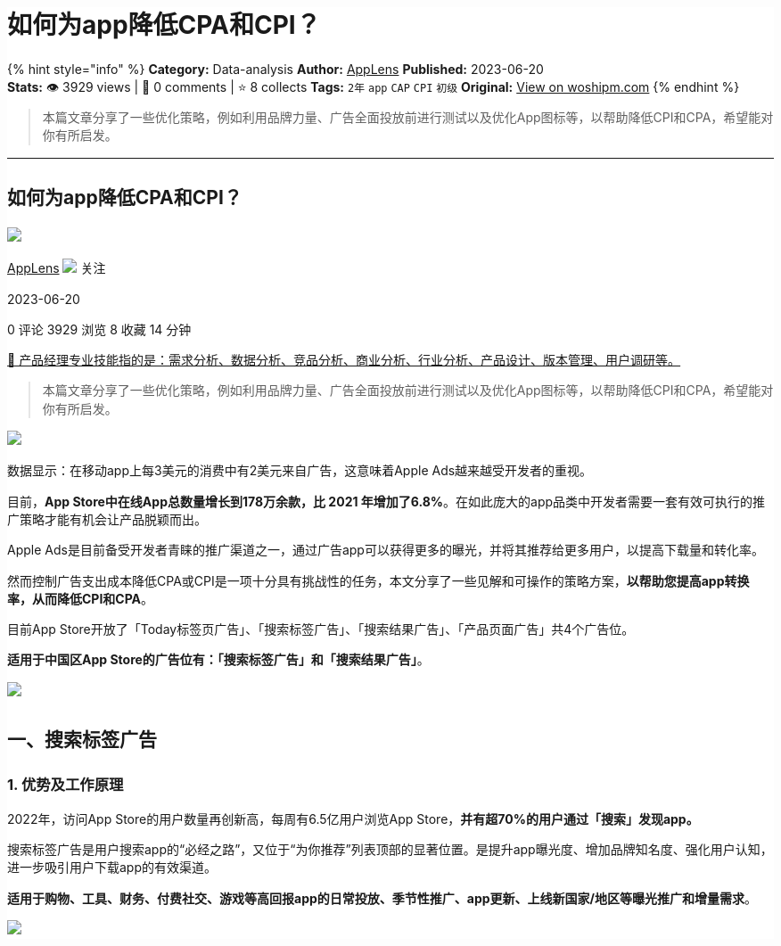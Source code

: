 # 如何为app降低CPA和CPI？
{% hint style="info" %}
**Category:** Data-analysis
**Author:** [AppLens](https://www.woshipm.com/u/1438337)
**Published:** 2023-06-20  
**Stats:** 👁️ 3929 views | 💬 0 comments | ⭐ 8 collects
**Tags:** `2年` `app` `CAP` `CPI` `初级`
**Original:** [View on woshipm.com](https://www.woshipm.com/data-analysis/5851131.html)
{% endhint %}
> 本篇文章分享了一些优化策略，例如利用品牌力量、广告全面投放前进行测试以及优化App图标等，以帮助降低CPI和CPA，希望能对你有所启发。

---

## 如何为app降低CPA和CPI？

[![](https://static.woshipm.com/view/woshipm_api_def_20250529150218_5882.png?imageView2/1/w/72/h/72/q/100)](https://www.woshipm.com/u/1438337)

[AppLens](https://www.woshipm.com/u/1438337) ![](https://static.woshipm.com/tag/1101_1@2x.png) 关注

2023-06-20

0 评论 3929 浏览 8 收藏 14 分钟

[🔗 产品经理专业技能指的是：需求分析、数据分析、竞品分析、商业分析、行业分析、产品设计、版本管理、用户调研等。](https://ke.qidianla.com/courses/90pm)

> 本篇文章分享了一些优化策略，例如利用品牌力量、广告全面投放前进行测试以及优化App图标等，以帮助降低CPI和CPA，希望能对你有所启发。

![](https://image.woshipm.com/2023/05/06/c988b4ea-ec00-11ed-bbb6-00163e0b5ff3.jpg)

数据显示：在移动app上每3美元的消费中有2美元来自广告，这意味着Apple Ads越来越受开发者的重视。

目前，**App Store中在线App总数量增长到178万余款，比 2021 年增加了6.8%**。在如此庞大的app品类中开发者需要一套有效可执行的推广策略才能有机会让产品脱颖而出。

Apple Ads是目前备受开发者青睐的推广渠道之一，通过广告app可以获得更多的曝光，并将其推荐给更多用户，以提高下载量和转化率。

然而控制广告支出成本降低CPA或CPI是一项十分具有挑战性的任务，本文分享了一些见解和可操作的策略方案，**以帮助您提高app转换率，从而降低CPI和CPA**。

目前App Store开放了「Today标签页广告」、「搜索标签广告」、「搜索结果广告」、「产品页面广告」共4个广告位。

**适用于中国区App Store的广告位有：「搜索标签广告」和「搜索结果广告」**。

![](https://image.woshipm.com/2023/06/20/3e325376-0f0d-11ee-bb2c-00163e0b5ff3.png)

## 一、搜索标签广告

### 1\. 优势及工作原理

2022年，访问App Store的用户数量再创新高，每周有6.5亿用户浏览App Store，**并有超70%的用户通过「搜索」发现app。**

搜索标签广告是用户搜索app的“必经之路”，又位于“为你推荐”列表顶部的显著位置。是提升app曝光度、增加品牌知名度、强化用户认知，进一步吸引用户下载app的有效渠道。

**适用于购物、工具、财务、付费社交、游戏等高回报app的日常投放、季节性推广、app更新、上线新国家/地区等曝光推广和增量需求**。

![](https://image.woshipm.com/2023/06/20/641abd08-0f0d-11ee-bb2c-00163e0b5ff3.png)
